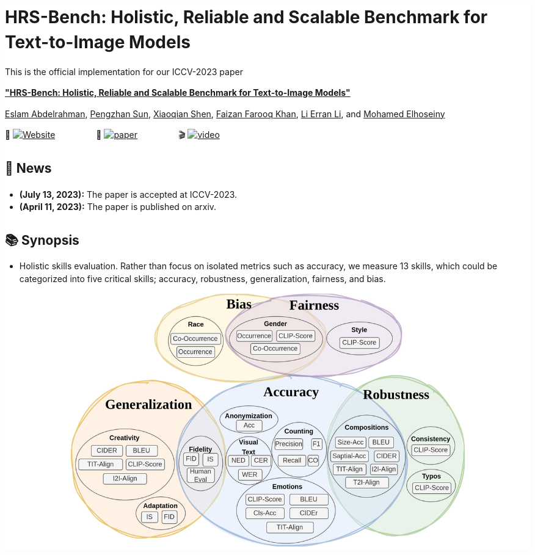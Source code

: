 # HRS-Bench: Holistic, Reliable and Scalable Benchmark for Text-to-Image Models
This is the official implementation for our ICCV-2023 paper

[**"HRS-Bench: Holistic, Reliable and Scalable Benchmark for Text-to-Image Models"**](https://arxiv.org/abs/2304.05390)

[Eslam Abdelrahman](https://eslambakr.github.io/),
[Pengzhan Sun](https://pengzhansun.github.io/),
[Xiaoqian Shen](https://scholar.google.com/citations?user=uToGtIwAAAAJ&hl=en),
[Faizan Farooq Khan](https://scholar.google.com/citations?user=vwEC-jUAAAAJ&hl=en),
[Li Erran Li](https://scholar.google.com/citations?user=GkMfzy4AAAAJ&hl=en),
and [Mohamed Elhoseiny](https://scholar.google.com/citations?user=iRBUTOAAAAAJ&hl=en)

:satellite: [![Website](https://img.shields.io/badge/Project-Website-87CEEB)](https://eslambakr.github.io/hrsbench.github.io/) &nbsp; &nbsp; &nbsp; &nbsp; &nbsp; &nbsp; &nbsp; &nbsp;
:book: [![paper](https://img.shields.io/badge/arXiv-Paper-<COLOR>.svg)](https://arxiv.org/abs/2304.05390) &nbsp; &nbsp; &nbsp; &nbsp; &nbsp; &nbsp; &nbsp; &nbsp;
:clapper: [![video](https://img.shields.io/badge/Video-Presentation-F9D371)](https://hrsbench.github.io/index.html)

## :loudspeaker: News
* **(July 13, 2023):** The paper is accepted at ICCV-2023.
* **(April 11, 2023):** The paper is published on arxiv.

## :books: Synopsis

* Holistic skills evaluation. Rather than focus on isolated metrics such as accuracy, we measure 13 skills, which could be categorized into five critical skills; accuracy, robustness, generalization, fairness, and bias.
<p align="center">
  <img src="Figures/skills_metric.png" width="75%"/>
</p>
